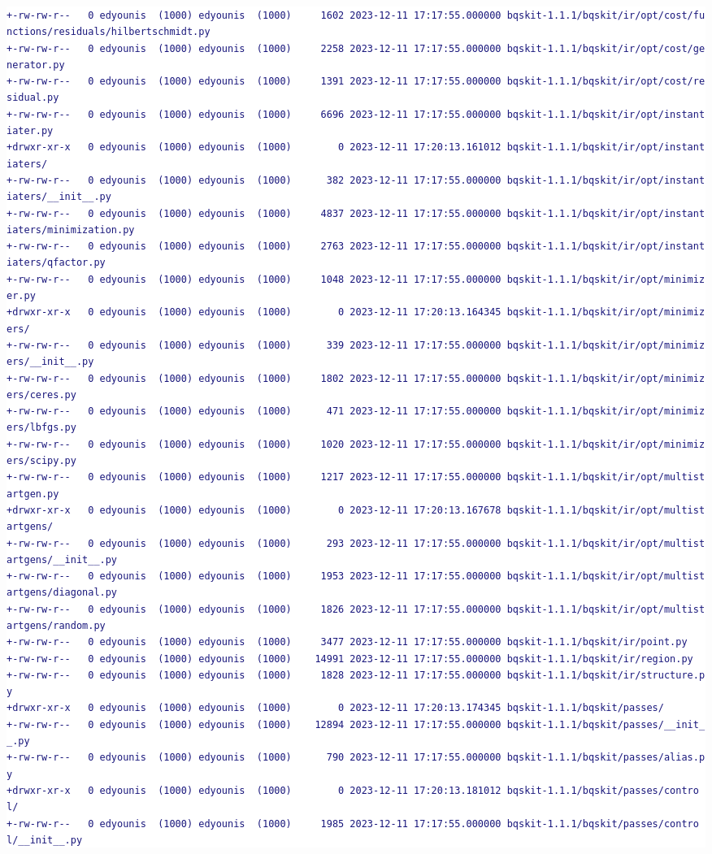 ```diff
+-rw-rw-r--   0 edyounis  (1000) edyounis  (1000)     1602 2023-12-11 17:17:55.000000 bqskit-1.1.1/bqskit/ir/opt/cost/functions/residuals/hilbertschmidt.py
+-rw-rw-r--   0 edyounis  (1000) edyounis  (1000)     2258 2023-12-11 17:17:55.000000 bqskit-1.1.1/bqskit/ir/opt/cost/generator.py
+-rw-rw-r--   0 edyounis  (1000) edyounis  (1000)     1391 2023-12-11 17:17:55.000000 bqskit-1.1.1/bqskit/ir/opt/cost/residual.py
+-rw-rw-r--   0 edyounis  (1000) edyounis  (1000)     6696 2023-12-11 17:17:55.000000 bqskit-1.1.1/bqskit/ir/opt/instantiater.py
+drwxr-xr-x   0 edyounis  (1000) edyounis  (1000)        0 2023-12-11 17:20:13.161012 bqskit-1.1.1/bqskit/ir/opt/instantiaters/
+-rw-rw-r--   0 edyounis  (1000) edyounis  (1000)      382 2023-12-11 17:17:55.000000 bqskit-1.1.1/bqskit/ir/opt/instantiaters/__init__.py
+-rw-rw-r--   0 edyounis  (1000) edyounis  (1000)     4837 2023-12-11 17:17:55.000000 bqskit-1.1.1/bqskit/ir/opt/instantiaters/minimization.py
+-rw-rw-r--   0 edyounis  (1000) edyounis  (1000)     2763 2023-12-11 17:17:55.000000 bqskit-1.1.1/bqskit/ir/opt/instantiaters/qfactor.py
+-rw-rw-r--   0 edyounis  (1000) edyounis  (1000)     1048 2023-12-11 17:17:55.000000 bqskit-1.1.1/bqskit/ir/opt/minimizer.py
+drwxr-xr-x   0 edyounis  (1000) edyounis  (1000)        0 2023-12-11 17:20:13.164345 bqskit-1.1.1/bqskit/ir/opt/minimizers/
+-rw-rw-r--   0 edyounis  (1000) edyounis  (1000)      339 2023-12-11 17:17:55.000000 bqskit-1.1.1/bqskit/ir/opt/minimizers/__init__.py
+-rw-rw-r--   0 edyounis  (1000) edyounis  (1000)     1802 2023-12-11 17:17:55.000000 bqskit-1.1.1/bqskit/ir/opt/minimizers/ceres.py
+-rw-rw-r--   0 edyounis  (1000) edyounis  (1000)      471 2023-12-11 17:17:55.000000 bqskit-1.1.1/bqskit/ir/opt/minimizers/lbfgs.py
+-rw-rw-r--   0 edyounis  (1000) edyounis  (1000)     1020 2023-12-11 17:17:55.000000 bqskit-1.1.1/bqskit/ir/opt/minimizers/scipy.py
+-rw-rw-r--   0 edyounis  (1000) edyounis  (1000)     1217 2023-12-11 17:17:55.000000 bqskit-1.1.1/bqskit/ir/opt/multistartgen.py
+drwxr-xr-x   0 edyounis  (1000) edyounis  (1000)        0 2023-12-11 17:20:13.167678 bqskit-1.1.1/bqskit/ir/opt/multistartgens/
+-rw-rw-r--   0 edyounis  (1000) edyounis  (1000)      293 2023-12-11 17:17:55.000000 bqskit-1.1.1/bqskit/ir/opt/multistartgens/__init__.py
+-rw-rw-r--   0 edyounis  (1000) edyounis  (1000)     1953 2023-12-11 17:17:55.000000 bqskit-1.1.1/bqskit/ir/opt/multistartgens/diagonal.py
+-rw-rw-r--   0 edyounis  (1000) edyounis  (1000)     1826 2023-12-11 17:17:55.000000 bqskit-1.1.1/bqskit/ir/opt/multistartgens/random.py
+-rw-rw-r--   0 edyounis  (1000) edyounis  (1000)     3477 2023-12-11 17:17:55.000000 bqskit-1.1.1/bqskit/ir/point.py
+-rw-rw-r--   0 edyounis  (1000) edyounis  (1000)    14991 2023-12-11 17:17:55.000000 bqskit-1.1.1/bqskit/ir/region.py
+-rw-rw-r--   0 edyounis  (1000) edyounis  (1000)     1828 2023-12-11 17:17:55.000000 bqskit-1.1.1/bqskit/ir/structure.py
+drwxr-xr-x   0 edyounis  (1000) edyounis  (1000)        0 2023-12-11 17:20:13.174345 bqskit-1.1.1/bqskit/passes/
+-rw-rw-r--   0 edyounis  (1000) edyounis  (1000)    12894 2023-12-11 17:17:55.000000 bqskit-1.1.1/bqskit/passes/__init__.py
+-rw-rw-r--   0 edyounis  (1000) edyounis  (1000)      790 2023-12-11 17:17:55.000000 bqskit-1.1.1/bqskit/passes/alias.py
+drwxr-xr-x   0 edyounis  (1000) edyounis  (1000)        0 2023-12-11 17:20:13.181012 bqskit-1.1.1/bqskit/passes/control/
+-rw-rw-r--   0 edyounis  (1000) edyounis  (1000)     1985 2023-12-11 17:17:55.000000 bqskit-1.1.1/bqskit/passes/control/__init__.py
